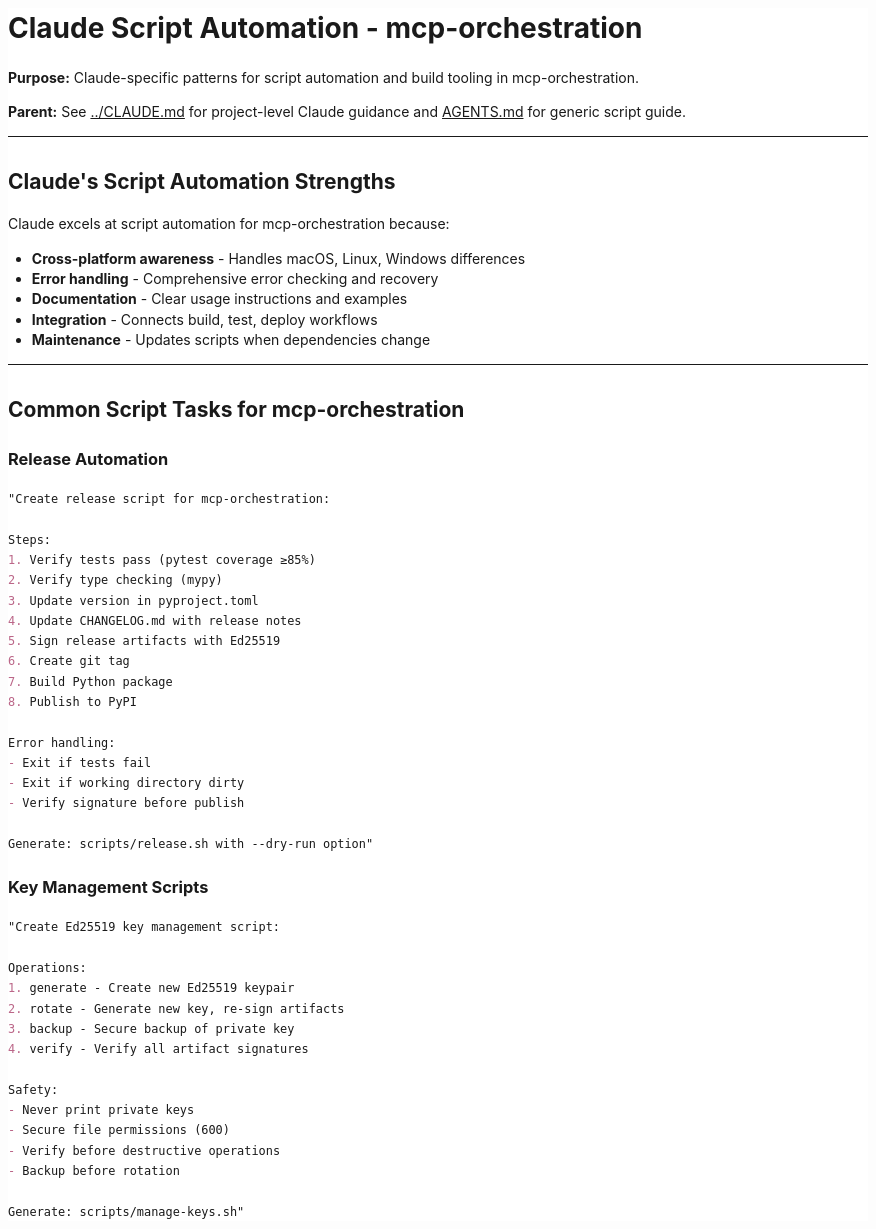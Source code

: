 # Claude Script Automation - mcp-orchestration

**Purpose:** Claude-specific patterns for script automation and build tooling in mcp-orchestration.

**Parent:** See [../CLAUDE.md](../CLAUDE.md) for project-level Claude guidance and [AGENTS.md](AGENTS.md) for generic script guide.

---

## Claude's Script Automation Strengths

Claude excels at script automation for mcp-orchestration because:

- **Cross-platform awareness** - Handles macOS, Linux, Windows differences
- **Error handling** - Comprehensive error checking and recovery
- **Documentation** - Clear usage instructions and examples
- **Integration** - Connects build, test, deploy workflows
- **Maintenance** - Updates scripts when dependencies change

---

## Common Script Tasks for mcp-orchestration

### Release Automation

```markdown
"Create release script for mcp-orchestration:

Steps:
1. Verify tests pass (pytest coverage ≥85%)
2. Verify type checking (mypy)
3. Update version in pyproject.toml
4. Update CHANGELOG.md with release notes
5. Sign release artifacts with Ed25519
6. Create git tag
7. Build Python package
8. Publish to PyPI

Error handling:
- Exit if tests fail
- Exit if working directory dirty
- Verify signature before publish

Generate: scripts/release.sh with --dry-run option"
```

### Key Management Scripts

```markdown
"Create Ed25519 key management script:

Operations:
1. generate - Create new Ed25519 keypair
2. rotate - Generate new key, re-sign artifacts
3. backup - Secure backup of private key
4. verify - Verify all artifact signatures

Safety:
- Never print private keys
- Secure file permissions (600)
- Verify before destructive operations
- Backup before rotation

Generate: scripts/manage-keys.sh"
```
